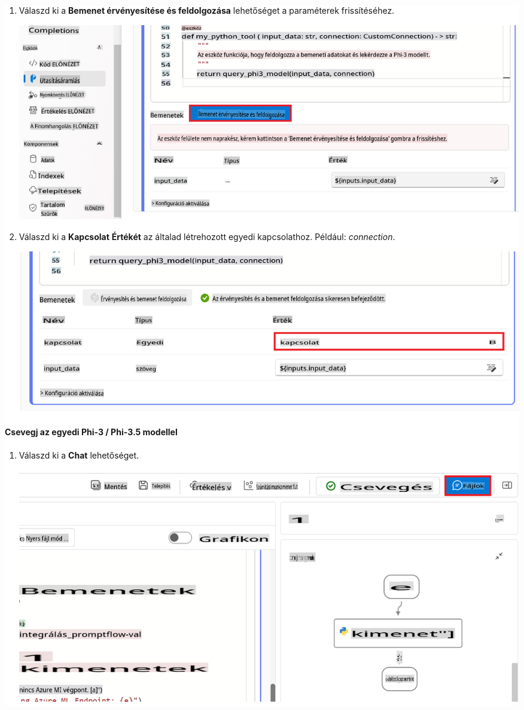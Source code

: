 1. Válaszd ki a **Bemenet érvényesítése és feldolgozása** lehetőséget a paraméterek frissítéséhez.

    ![Bemenet érvényesítése.](../../../../../../translated_images/validate-input.dffb16c78fc266e52d55582791d67a54d631c166a61d7ca57a258e00c2e14150.hu.png)

1. Válaszd ki a **Kapcsolat** **Értékét** az általad létrehozott egyedi kapcsolathoz. Például: *connection*.

    ![Kapcsolat kiválasztása.](../../../../../../translated_images/select-connection.5c7a570da52e12219d21fef02800b152d124722619f56064b172a84721603b52.hu.png)

#### Csevegj az egyedi Phi-3 / Phi-3.5 modellel

1. Válaszd ki a **Chat** lehetőséget.

    ![Chat kiválasztása.](../../../../../../translated_images/select-chat.c255a13f678aa46d9601c54a81aa2e0d58c9e01a8c6ec7d86598438d8e19214d.hu.png)